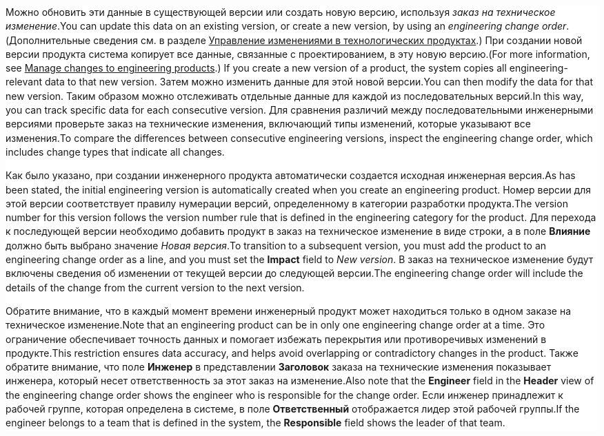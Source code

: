 <span data-ttu-id="794ce-139">Можно обновить эти данные в существующей версии или создать новую версию, используя *заказ на техническое изменение*.</span><span class="sxs-lookup"><span data-stu-id="794ce-139">You can update this data on an existing version, or create a new version, by using an *engineering change order*.</span></span> <span data-ttu-id="794ce-140">(Дополнительные сведения см. в разделе [Управление изменениями в технологических продуктах](engineering-change-management.md).) При создании новой версии продукта система копирует все данные, связанные с проектированием, в эту новую версию.</span><span class="sxs-lookup"><span data-stu-id="794ce-140">(For more information, see [Manage changes to engineering products](engineering-change-management.md).) If you create a new version of a product, the system copies all engineering-relevant data to that new version.</span></span> <span data-ttu-id="794ce-141">Затем можно изменить данные для этой новой версии.</span><span class="sxs-lookup"><span data-stu-id="794ce-141">You can then modify the data for that new version.</span></span> <span data-ttu-id="794ce-142">Таким образом можно отслеживать отдельные данные для каждой из последовательных версий.</span><span class="sxs-lookup"><span data-stu-id="794ce-142">In this way, you can track specific data for each consecutive version.</span></span> <span data-ttu-id="794ce-143">Для сравнения различий между последовательными инженерными версиями проверьте заказ на технические изменения, включающий типы изменений, которые указывают все изменения.</span><span class="sxs-lookup"><span data-stu-id="794ce-143">To compare the differences between consecutive engineering versions, inspect the engineering change order, which includes change types that indicate all changes.</span></span>

<span data-ttu-id="794ce-144">Как было указано, при создании инженерного продукта автоматически создается исходная инженерная версия.</span><span class="sxs-lookup"><span data-stu-id="794ce-144">As has been stated, the initial engineering version is automatically created when you create an engineering product.</span></span> <span data-ttu-id="794ce-145">Номер версии для этой версии соответствует правилу нумерации версий, определенному в категории разработки продукта.</span><span class="sxs-lookup"><span data-stu-id="794ce-145">The version number for this version follows the version number rule that is defined in the engineering category for the product.</span></span> <span data-ttu-id="794ce-146">Для перехода к последующей версии необходимо добавить продукт в заказ на техническое изменение в виде строки, а в поле **Влияние** должно быть выбрано значение *Новая версия*.</span><span class="sxs-lookup"><span data-stu-id="794ce-146">To transition to a subsequent version, you must add the product to an engineering change order as a line, and you must set the **Impact** field to *New version*.</span></span> <span data-ttu-id="794ce-147">В заказ на техническое изменение будут включены сведения об изменении от текущей версии до следующей версии.</span><span class="sxs-lookup"><span data-stu-id="794ce-147">The engineering change order will include the details of the change from the current version to the next version.</span></span>

<span data-ttu-id="794ce-148">Обратите внимание, что в каждый момент времени инженерный продукт может находиться только в одном заказе на техническое изменение.</span><span class="sxs-lookup"><span data-stu-id="794ce-148">Note that an engineering product can be in only one engineering change order at a time.</span></span> <span data-ttu-id="794ce-149">Это ограничение обеспечивает точность данных и помогает избежать перекрытия или противоречивых изменений в продукте.</span><span class="sxs-lookup"><span data-stu-id="794ce-149">This restriction ensures data accuracy, and helps avoid overlapping or contradictory changes in the product.</span></span> <span data-ttu-id="794ce-150">Также обратите внимание, что поле **Инженер** в представлении **Заголовок** заказа на технические изменения показывает инженера, который несет ответственность за этот заказ на изменение.</span><span class="sxs-lookup"><span data-stu-id="794ce-150">Also note that the **Engineer** field in the **Header** view of the engineering change order shows the engineer who is responsible for the change order.</span></span> <span data-ttu-id="794ce-151">Если инженер принадлежит к рабочей группе, которая определена в системе, в поле **Ответственный** отображается лидер этой рабочей группы.</span><span class="sxs-lookup"><span data-stu-id="794ce-151">If the engineer belongs to a team that is defined in the system, the **Responsible** field shows the leader of that team.</span></span>
